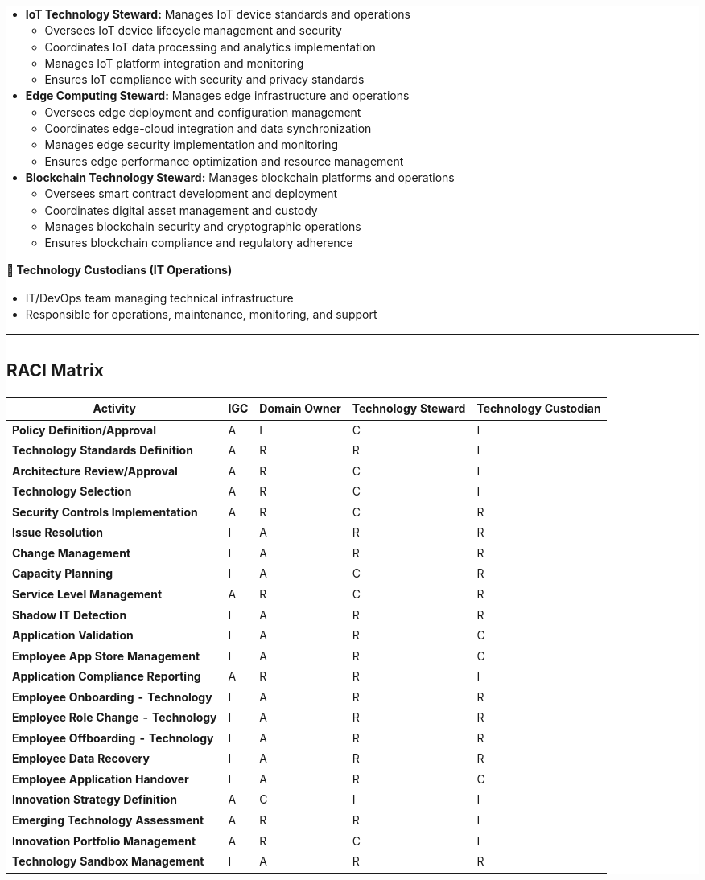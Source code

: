 * **IoT Technology Steward:** Manages IoT device standards and operations
  * Oversees IoT device lifecycle management and security
  * Coordinates IoT data processing and analytics implementation
  * Manages IoT platform integration and monitoring
  * Ensures IoT compliance with security and privacy standards
* **Edge Computing Steward:** Manages edge infrastructure and operations
  * Oversees edge deployment and configuration management
  * Coordinates edge-cloud integration and data synchronization
  * Manages edge security implementation and monitoring
  * Ensures edge performance optimization and resource management
* **Blockchain Technology Steward:** Manages blockchain platforms and operations
  * Oversees smart contract development and deployment
  * Coordinates digital asset management and custody
  * Manages blockchain security and cryptographic operations
  * Ensures blockchain compliance and regulatory adherence


**🔧 Technology Custodians (IT Operations)**

* IT/DevOps team managing technical infrastructure
* Responsible for operations, maintenance, monitoring, and support

---

## RACI Matrix

| Activity | IGC | Domain Owner | Technology Steward | Technology Custodian |
| --- | --- | --- | --- | --- |
| **Policy Definition/Approval** | A | I | C | I |
| **Technology Standards Definition** | A | R | R | I |
| **Architecture Review/Approval** | A | R | C | I |
| **Technology Selection** | A | R | C | I |
| **Security Controls Implementation** | A | R | C | R |
| **Issue Resolution** | I | A | R | R |
| **Change Management** | I | A | R | R |
| **Capacity Planning** | I | A | C | R |
| **Service Level Management** | A | R | C | R |
| **Shadow IT Detection** | I | A | R | R |
| **Application Validation** | I | A | R | C |
| **Employee App Store Management** | I | A | R | C |
| **Application Compliance Reporting** | A | R | R | I |
| **Employee Onboarding - Technology** | I | A | R | R |
| **Employee Role Change - Technology** | I | A | R | R |
| **Employee Offboarding - Technology** | I | A | R | R |
| **Employee Data Recovery** | I | A | R | R |
| **Employee Application Handover** | I | A | R | C |
| **Innovation Strategy Definition** | A | C | I | I |
| **Emerging Technology Assessment** | A | R | R | I |
| **Innovation Portfolio Management** | A | R | C | I |
| **Technology Sandbox Management** | I | A | R | R |